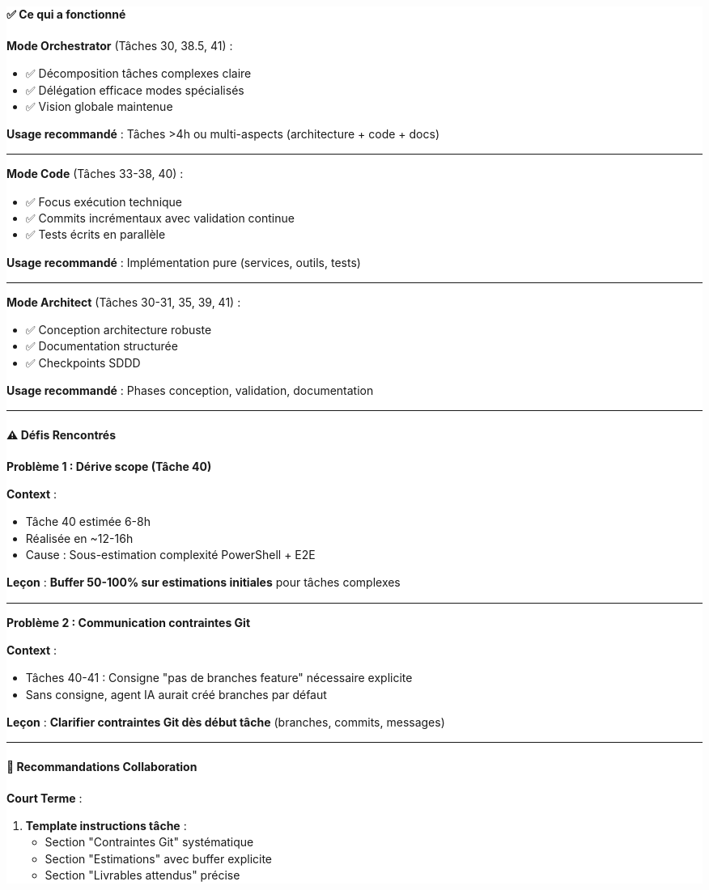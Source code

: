 #### ✅ Ce qui a fonctionné

**Mode Orchestrator** (Tâches 30, 38.5, 41) :
- ✅ Décomposition tâches complexes claire
- ✅ Délégation efficace modes spécialisés
- ✅ Vision globale maintenue

**Usage recommandé** : Tâches >4h ou multi-aspects (architecture + code + docs)

---

**Mode Code** (Tâches 33-38, 40) :
- ✅ Focus exécution technique
- ✅ Commits incrémentaux avec validation continue
- ✅ Tests écrits en parallèle

**Usage recommandé** : Implémentation pure (services, outils, tests)

---

**Mode Architect** (Tâches 30-31, 35, 39, 41) :
- ✅ Conception architecture robuste
- ✅ Documentation structurée
- ✅ Checkpoints SDDD

**Usage recommandé** : Phases conception, validation, documentation

---

#### ⚠️ Défis Rencontrés

**Problème 1 : Dérive scope (Tâche 40)**

**Context** :
- Tâche 40 estimée 6-8h
- Réalisée en ~12-16h
- Cause : Sous-estimation complexité PowerShell + E2E

**Leçon** : **Buffer 50-100% sur estimations initiales** pour tâches complexes

---

**Problème 2 : Communication contraintes Git**

**Context** :
- Tâches 40-41 : Consigne "pas de branches feature" nécessaire explicite
- Sans consigne, agent IA aurait créé branches par défaut

**Leçon** : **Clarifier contraintes Git dès début tâche** (branches, commits, messages)

---

#### 🎯 Recommandations Collaboration

**Court Terme** :

1. **Template instructions tâche** :
   - Section "Contraintes Git" systématique
   - Section "Estimations" avec buffer explicite
   - Section "Livrables attendus" précise
